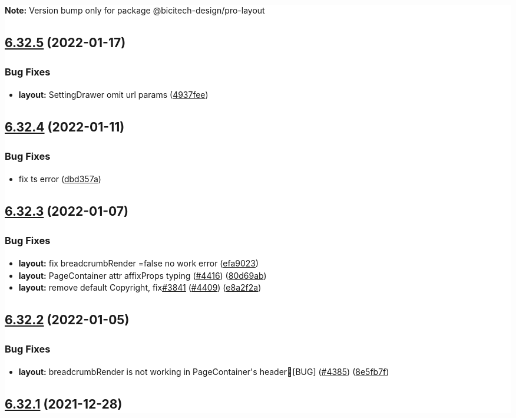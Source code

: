 **Note:** Version bump only for package @bicitech-design/pro-layout

## [6.32.5](https://github.com/ant-design/pro-components/compare/@bicitech-design/pro-layout@6.32.4...@bicitech-design/pro-layout@6.32.5) (2022-01-17)

### Bug Fixes

- **layout:** SettingDrawer omit url params ([4937fee](https://github.com/ant-design/pro-components/commit/4937feeec51632fc6b752104f5055c60f6aacb49))

## [6.32.4](https://github.com/ant-design/pro-components/compare/@bicitech-design/pro-layout@6.32.3...@bicitech-design/pro-layout@6.32.4) (2022-01-11)

### Bug Fixes

- fix ts error ([dbd357a](https://github.com/ant-design/pro-components/commit/dbd357afbb7cbb0dabe2b44324e9c9e6265ec862))

## [6.32.3](https://github.com/ant-design/pro-components/compare/@bicitech-design/pro-layout@6.32.2...@bicitech-design/pro-layout@6.32.3) (2022-01-07)

### Bug Fixes

- **layout:** fix breadcrumbRender =false no work error ([efa9023](https://github.com/ant-design/pro-components/commit/efa9023407236616f17e84315fdb04a51fe0cdb2))
- **layout:** PageContainer attr affixProps typing ([#4416](https://github.com/ant-design/pro-components/issues/4416)) ([80d69ab](https://github.com/ant-design/pro-components/commit/80d69ab02dc0b3b63c278b19d90ca7049c141754))
- **layout:** remove default Copyright, fix[#3841](https://github.com/ant-design/pro-components/issues/3841) ([#4409](https://github.com/ant-design/pro-components/issues/4409)) ([e8a2f2a](https://github.com/ant-design/pro-components/commit/e8a2f2a4b68c5910760ff1f3300e32f3fce33f9d))

## [6.32.2](https://github.com/ant-design/pro-components/compare/@bicitech-design/pro-layout@6.32.1...@bicitech-design/pro-layout@6.32.2) (2022-01-05)

### Bug Fixes

- **layout:** breadcrumbRender is not working in PageContainer's header🐛[BUG] ([#4385](https://github.com/ant-design/pro-components/issues/4385)) ([8e5fb7f](https://github.com/ant-design/pro-components/commit/8e5fb7f1c0a027c68465406ed915d90f33267b07))

## [6.32.1](https://github.com/ant-design/pro-components/compare/@bicitech-design/pro-layout@6.32.0-beta.8...@bicitech-design/pro-layout@6.32.1) (2021-12-28)
